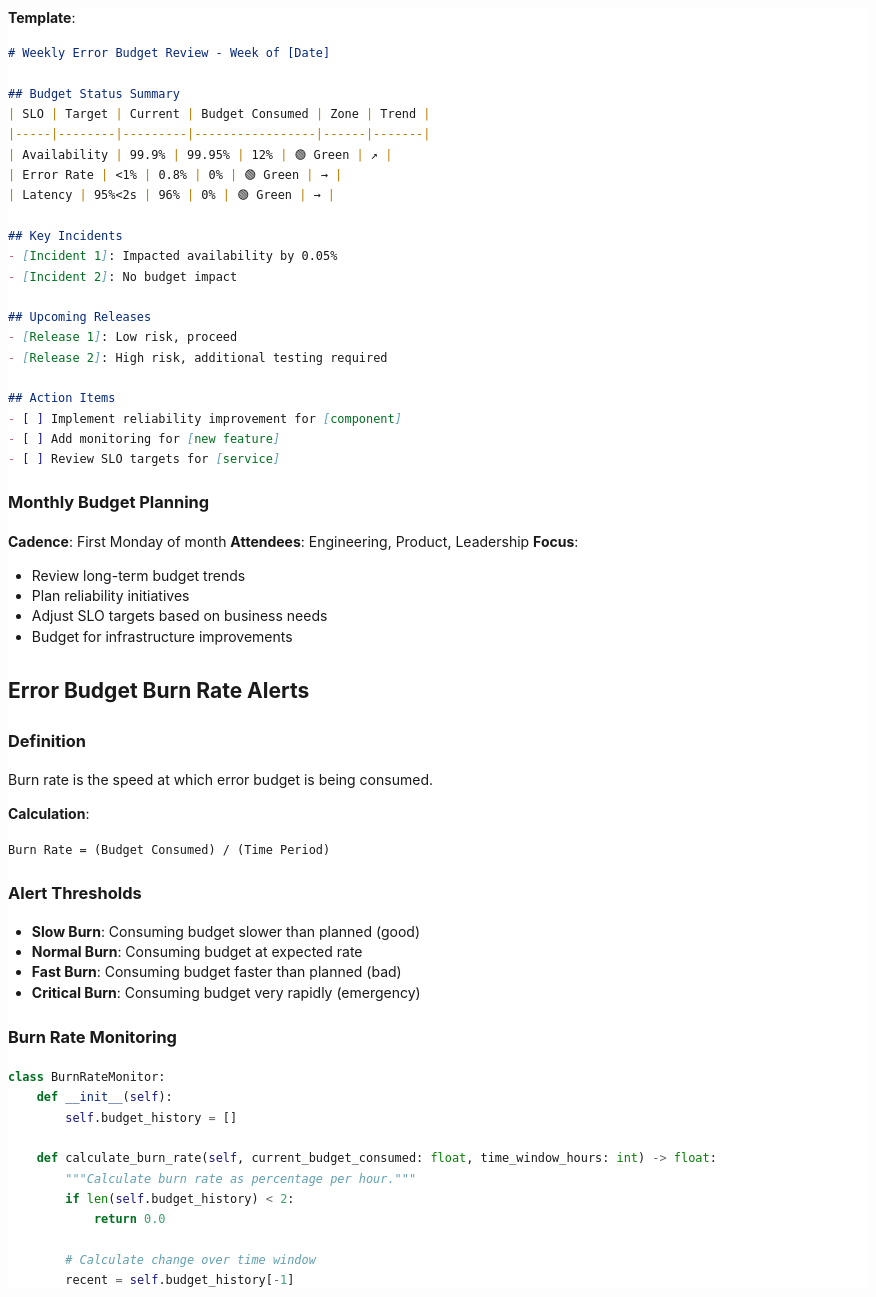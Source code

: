 **Template**:
```markdown
# Weekly Error Budget Review - Week of [Date]

## Budget Status Summary
| SLO | Target | Current | Budget Consumed | Zone | Trend |
|-----|--------|---------|-----------------|------|-------|
| Availability | 99.9% | 99.95% | 12% | 🟢 Green | ↗️ |
| Error Rate | <1% | 0.8% | 0% | 🟢 Green | → |
| Latency | 95%<2s | 96% | 0% | 🟢 Green | → |

## Key Incidents
- [Incident 1]: Impacted availability by 0.05%
- [Incident 2]: No budget impact

## Upcoming Releases
- [Release 1]: Low risk, proceed
- [Release 2]: High risk, additional testing required

## Action Items
- [ ] Implement reliability improvement for [component]
- [ ] Add monitoring for [new feature]
- [ ] Review SLO targets for [service]
```

### Monthly Budget Planning
**Cadence**: First Monday of month
**Attendees**: Engineering, Product, Leadership
**Focus**:
- Review long-term budget trends
- Plan reliability initiatives
- Adjust SLO targets based on business needs
- Budget for infrastructure improvements

## Error Budget Burn Rate Alerts

### Definition
Burn rate is the speed at which error budget is being consumed.

**Calculation**:
```
Burn Rate = (Budget Consumed) / (Time Period)
```

### Alert Thresholds
- **Slow Burn**: Consuming budget slower than planned (good)
- **Normal Burn**: Consuming budget at expected rate
- **Fast Burn**: Consuming budget faster than planned (bad)
- **Critical Burn**: Consuming budget very rapidly (emergency)

### Burn Rate Monitoring
```python
class BurnRateMonitor:
    def __init__(self):
        self.budget_history = []

    def calculate_burn_rate(self, current_budget_consumed: float, time_window_hours: int) -> float:
        """Calculate burn rate as percentage per hour."""
        if len(self.budget_history) < 2:
            return 0.0

        # Calculate change over time window
        recent = self.budget_history[-1]
```